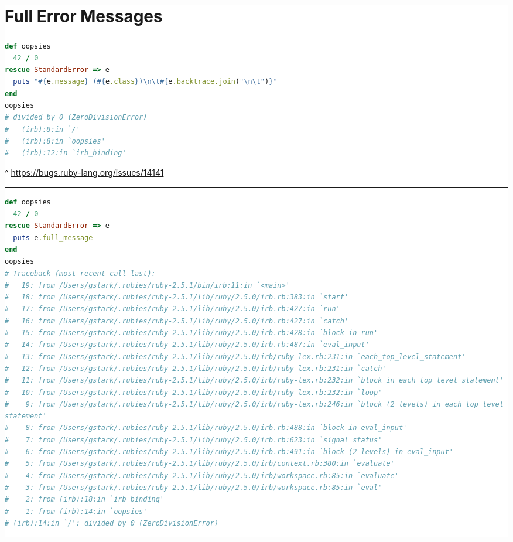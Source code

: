 
# Full Error Messages

```ruby
def oopsies
  42 / 0
rescue StandardError => e
  puts "#{e.message} (#{e.class})\n\t#{e.backtrace.join("\n\t")}"
end
oopsies
# divided by 0 (ZeroDivisionError)
# 	(irb):8:in `/'
# 	(irb):8:in `oopsies'
# 	(irb):12:in `irb_binding'
```

^ https://bugs.ruby-lang.org/issues/14141

---

```ruby
def oopsies
  42 / 0
rescue StandardError => e
  puts e.full_message
end
oopsies
# Traceback (most recent call last):
# 	19: from /Users/gstark/.rubies/ruby-2.5.1/bin/irb:11:in `<main>'
# 	18: from /Users/gstark/.rubies/ruby-2.5.1/lib/ruby/2.5.0/irb.rb:383:in `start'
# 	17: from /Users/gstark/.rubies/ruby-2.5.1/lib/ruby/2.5.0/irb.rb:427:in `run'
# 	16: from /Users/gstark/.rubies/ruby-2.5.1/lib/ruby/2.5.0/irb.rb:427:in `catch'
# 	15: from /Users/gstark/.rubies/ruby-2.5.1/lib/ruby/2.5.0/irb.rb:428:in `block in run'
# 	14: from /Users/gstark/.rubies/ruby-2.5.1/lib/ruby/2.5.0/irb.rb:487:in `eval_input'
# 	13: from /Users/gstark/.rubies/ruby-2.5.1/lib/ruby/2.5.0/irb/ruby-lex.rb:231:in `each_top_level_statement'
# 	12: from /Users/gstark/.rubies/ruby-2.5.1/lib/ruby/2.5.0/irb/ruby-lex.rb:231:in `catch'
# 	11: from /Users/gstark/.rubies/ruby-2.5.1/lib/ruby/2.5.0/irb/ruby-lex.rb:232:in `block in each_top_level_statement'
# 	10: from /Users/gstark/.rubies/ruby-2.5.1/lib/ruby/2.5.0/irb/ruby-lex.rb:232:in `loop'
# 	 9: from /Users/gstark/.rubies/ruby-2.5.1/lib/ruby/2.5.0/irb/ruby-lex.rb:246:in `block (2 levels) in each_top_level_statement'
# 	 8: from /Users/gstark/.rubies/ruby-2.5.1/lib/ruby/2.5.0/irb.rb:488:in `block in eval_input'
# 	 7: from /Users/gstark/.rubies/ruby-2.5.1/lib/ruby/2.5.0/irb.rb:623:in `signal_status'
# 	 6: from /Users/gstark/.rubies/ruby-2.5.1/lib/ruby/2.5.0/irb.rb:491:in `block (2 levels) in eval_input'
# 	 5: from /Users/gstark/.rubies/ruby-2.5.1/lib/ruby/2.5.0/irb/context.rb:380:in `evaluate'
# 	 4: from /Users/gstark/.rubies/ruby-2.5.1/lib/ruby/2.5.0/irb/workspace.rb:85:in `evaluate'
# 	 3: from /Users/gstark/.rubies/ruby-2.5.1/lib/ruby/2.5.0/irb/workspace.rb:85:in `eval'
# 	 2: from (irb):18:in `irb_binding'
# 	 1: from (irb):14:in `oopsies'
# (irb):14:in `/': divided by 0 (ZeroDivisionError)
```

---